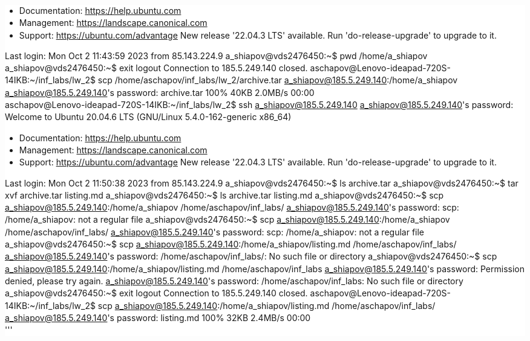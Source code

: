  * Documentation:  https://help.ubuntu.com
 * Management:     https://landscape.canonical.com
 * Support:        https://ubuntu.com/advantage
New release '22.04.3 LTS' available.
Run 'do-release-upgrade' to upgrade to it.

Last login: Mon Oct  2 11:43:59 2023 from 85.143.224.9
a_shiapov@vds2476450:~$ pwd
/home/a_shiapov
a_shiapov@vds2476450:~$ exit
logout
Connection to 185.5.249.140 closed.
aschapov@Lenovo-ideapad-720S-14IKB:~/inf_labs/lw_2$ scp /home/aschapov/inf_labs/lw_2/archive.tar a_shiapov@185.5.249.140:/home/a_shiapov
a_shiapov@185.5.249.140's password: 
archive.tar                             100%   40KB   2.0MB/s   00:00    
aschapov@Lenovo-ideapad-720S-14IKB:~/inf_labs/lw_2$ ssh a_shiapov@185.5.249.140
a_shiapov@185.5.249.140's password: 
Welcome to Ubuntu 20.04.6 LTS (GNU/Linux 5.4.0-162-generic x86_64)

 * Documentation:  https://help.ubuntu.com
 * Management:     https://landscape.canonical.com
 * Support:        https://ubuntu.com/advantage
New release '22.04.3 LTS' available.
Run 'do-release-upgrade' to upgrade to it.

Last login: Mon Oct  2 11:50:38 2023 from 85.143.224.9
a_shiapov@vds2476450:~$ ls
archive.tar
a_shiapov@vds2476450:~$ tar xvf archive.tar
listing.md
a_shiapov@vds2476450:~$ ls
archive.tar  listing.md
a_shiapov@vds2476450:~$ scp a_shiapov@185.5.249.140:/home/a_shiapov /home/aschapov/inf_labs/
a_shiapov@185.5.249.140's password: 
scp: /home/a_shiapov: not a regular file
a_shiapov@vds2476450:~$ scp a_shiapov@185.5.249.140:/home/a_shiapov /home/aschapov/inf_labs/
a_shiapov@185.5.249.140's password: 
scp: /home/a_shiapov: not a regular file
a_shiapov@vds2476450:~$ scp a_shiapov@185.5.249.140:/home/a_shiapov/listing.md /home/aschapov/inf_labs/
a_shiapov@185.5.249.140's password: 
/home/aschapov/inf_labs/: No such file or directory
a_shiapov@vds2476450:~$ scp a_shiapov@185.5.249.140:/home/a_shiapov/listing.md /home/aschapov/inf_labs
a_shiapov@185.5.249.140's password: 
Permission denied, please try again.
a_shiapov@185.5.249.140's password: 
/home/aschapov/inf_labs: No such file or directory
a_shiapov@vds2476450:~$ exit
logout
Connection to 185.5.249.140 closed.
aschapov@Lenovo-ideapad-720S-14IKB:~/inf_labs/lw_2$ scp a_shiapov@185.5.249.140:/home/a_shiapov/listing.md /home/aschapov/inf_labs/
a_shiapov@185.5.249.140's password: 
listing.md                              100%   32KB   2.4MB/s   00:00    
'''

